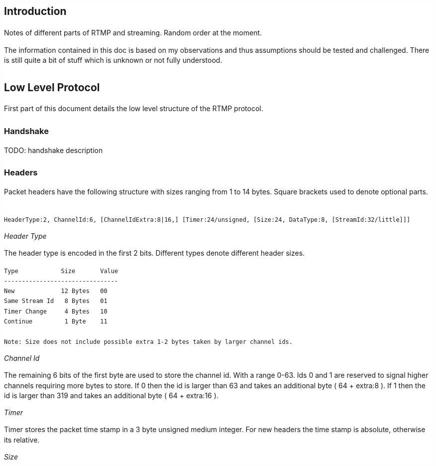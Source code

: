 ## Introduction ##

Notes of different parts of RTMP and streaming. Random order at the moment.

The information contained in this doc is based on my observations and thus assumptions should be tested and challenged. There is still quite a bit of stuff which is unknown or not fully understood.

## Low Level Protocol ##

First part of this document details the low level structure of the RTMP protocol.

### Handshake ###

TODO: handshake description

### Headers ###

Packet headers have the following structure with sizes ranging from 1 to 14 bytes. Square brackets used to denote optional parts.

```

HeaderType:2, ChannelId:6, [ChannelIdExtra:8|16,] [Timer:24/unsigned, [Size:24, DataType:8, [StreamId:32/little]]]

```

_Header Type_

The header type is encoded in the first 2 bits. Different types denote different header sizes.

```
Type            Size       Value
--------------------------------
New             12 Bytes   00
Same Stream Id   8 Bytes   01
Timer Change     4 Bytes   10
Continue         1 Byte    11

Note: Size does not include possible extra 1-2 bytes taken by larger channel ids.

```

_Channel Id_

The remaining 6 bits of the first byte are used to store the channel id. With a range 0-63. Ids 0 and 1 are reserved to signal higher channels requiring more bytes to store. If 0 then the id is larger than 63 and takes an additional byte ( 64 + extra:8 ). If 1 then the id is larger than 319 and takes an additional byte ( 64 + extra:16 ).

_Timer_

Timer stores the packet time stamp in a 3 byte unsigned medium integer.
For new headers the time stamp is absolute, otherwise its relative.

_Size_
